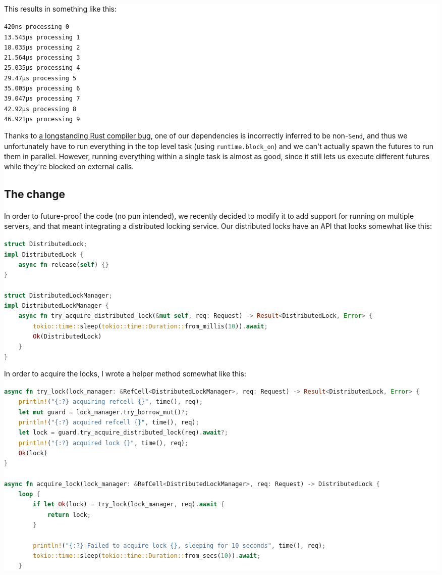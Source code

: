 This results in something like this:

```
420ns processing 0
13.545µs processing 1
18.035µs processing 2
21.564µs processing 3
25.035µs processing 4
29.47µs processing 5
35.005µs processing 6
39.047µs processing 7
42.92µs processing 8
46.921µs processing 9
```

Thanks to [a longstanding Rust compiler bug](https://github.com/rust-lang/rust/issues/102211), one of our dependencies is incorrectly inferred to be non-`Send`, and thus we unfortunately have to run everything in the top level task (using `runtime.block_on`) and we can't actually spawn the futures to run them in parallel. However, running everything within a single task is almost as good, since it still lets us execute different futures while they're blocked on external calls.


## The change

In order to future-proof the code (no pun intended), we recently decided to modify it to add support for running on multiple servers, and that meant integrating a distributed locking service. Our distributed locks have an API that looks somewhat like this:

```rust
struct DistributedLock;
impl DistributedLock {
    async fn release(self) {}
}

struct DistributedLockManager;
impl DistributedLockManager {
    async fn try_acquire_distributed_lock(&mut self, req: Request) -> Result<DistributedLock, Error> {
        tokio::time::sleep(tokio::time::Duration::from_millis(10)).await;
        Ok(DistributedLock)
    }
}
```

In order to acquire the locks, I wrote a helper method somewhat like this:

```rust
async fn try_lock(lock_manager: &RefCell<DistributedLockManager>, req: Request) -> Result<DistributedLock, Error> {
    println!("{:?} acquiring refcell {}", time(), req);
    let mut guard = lock_manager.try_borrow_mut()?;
    println!("{:?} acquired refcell {}", time(), req);
    let lock = guard.try_acquire_distributed_lock(req).await?;
    println!("{:?} acquired lock {}", time(), req);
    Ok(lock)
}

async fn acquire_lock(lock_manager: &RefCell<DistributedLockManager>, req: Request) -> DistributedLock {
    loop {
        if let Ok(lock) = try_lock(lock_manager, req).await {
            return lock;
        }

        println!("{:?} Failed to acquire lock {}, sleeping for 10 seconds", time(), req);
        tokio::time::sleep(tokio::time::Duration::from_secs(10)).await;
    }
```